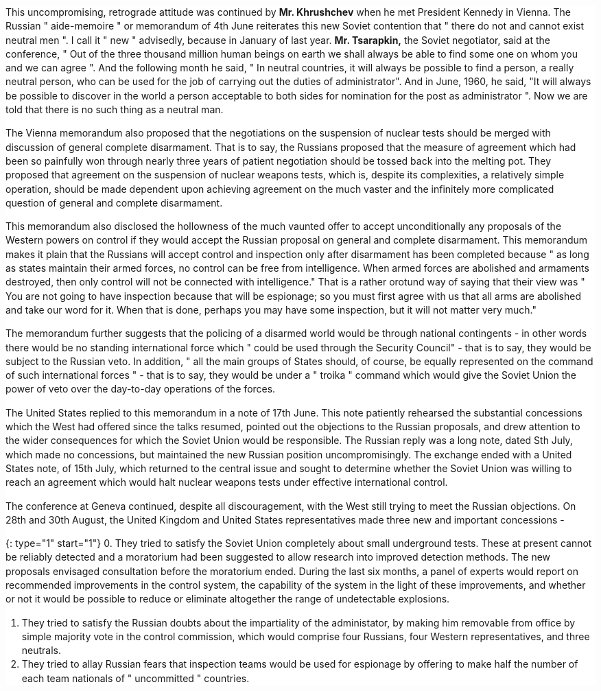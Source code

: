 This uncompromising, retrograde attitude was continued by  **Mr. Khrushchev**  when he met  President  Kennedy in Vienna. The Russian " aide-memoire " or memorandum of 4th June reiterates this new Soviet contention that " there do not and cannot exist neutral men ". I call it " new " advisedly, because in January of last year.  **Mr. Tsarapkin,**  the Soviet negotiator, said at the conference, " Out of the three thousand million human beings on earth we shall always be able to find some one on whom you and we can agree ". And the following month he said, " In neutral countries, it will always be possible to find a person, a really neutral person, who can be used for the job of carrying out the duties of administrator". And in June, 1960, he said, "It will always be possible to discover in the world a person acceptable to both sides for nomination for the post as administrator ". Now we are told that there is no such thing as a neutral man. 

The Vienna memorandum also proposed that the negotiations on the suspension of nuclear tests should be merged with discussion of general complete disarmament. That is to say, the Russians proposed that the measure of agreement which had been so painfully won through nearly three years of patient negotiation should be tossed back into the melting pot. They proposed that agreement on the suspension of nuclear weapons tests, which is, despite its complexities, a relatively simple operation, should be made dependent upon achieving agreement on the much vaster and the infinitely more complicated question of general and complete disarmament. 

This memorandum also disclosed the hollowness of the much vaunted offer to accept unconditionally any proposals of the Western powers on control if they would accept the Russian proposal on general and complete disarmament. This memorandum makes it plain that the Russians will accept control and inspection only after disarmament has been completed because " as long as states maintain their armed forces, no control can be free from intelligence. When armed forces are abolished and armaments destroyed, then only control will not be connected with intelligence." That is a rather orotund way of saying that their view was " You are not going to have inspection because that will be espionage; so you must first agree with us that all arms are abolished and take our word for it. When that is done, perhaps you may have some inspection, but it will not matter very much." 

The memorandum further suggests that the policing of a disarmed world would be through national contingents - in other words there would be no standing international force which " could be used through the Security Council" - that is to say, they would be subject to the Russian veto. In addition, " all the main groups of States should, of course, be equally represented on the command of such international forces " - that is to say, they would be under a " troika " command which would give the Soviet Union the power of veto over the day-to-day operations of the forces. 

The United States replied to this memorandum in a note of 17th June. This note patiently rehearsed the substantial concessions which the West had offered since the talks resumed, pointed out the objections to the Russian proposals, and drew attention to the wider consequences for which the Soviet Union would be responsible. The Russian reply was a long note, dated Sth July, which made no concessions, but maintained the new Russian position uncompromisingly. The exchange ended with a United States note, of 15th July, which returned to the central issue and sought to determine whether the Soviet Union was willing to reach an agreement which would halt nuclear weapons tests under effective international control. 

The conference at Geneva continued, despite all discouragement, with the West still trying to meet the Russian objections. On 28th and 30th August, the United Kingdom and United States representatives made three new and important concessions - 

{: type="1" start="1"}
0. They tried to satisfy the Soviet Union completely about small underground tests. These at present cannot be reliably detected and a moratorium had been suggested to allow research into improved detection methods. The new proposals envisaged consultation before the moratorium ended. During the last six months, a panel of experts would report on recommended improvements in the control system, the capability of the system in the light of these improvements, and whether or not it would be possible to reduce or eliminate altogether the range of undetectable explosions. 
1. They tried to satisfy the Russian doubts about the impartiality of the administator, by making him removable from office by simple majority vote in the control commission, which would comprise four Russians, four Western representatives, and three neutrals. 
2. They tried to allay Russian fears that inspection teams would be used for espionage by offering to make half the number of each team nationals of " uncommitted " countries. 
